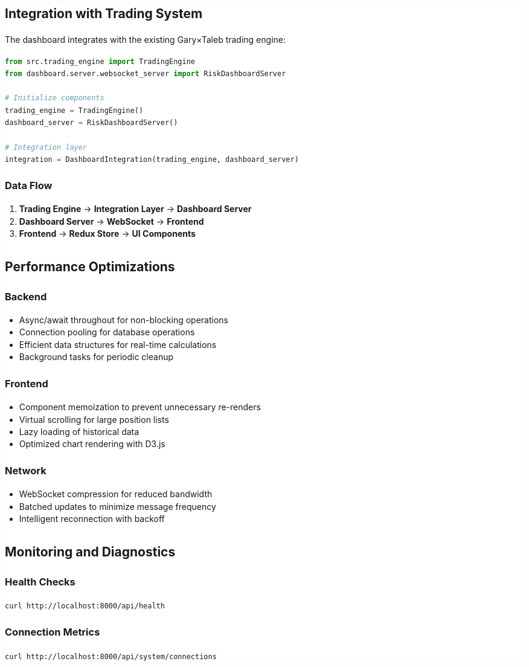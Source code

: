 ## Integration with Trading System

The dashboard integrates with the existing Gary×Taleb trading engine:

```python
from src.trading_engine import TradingEngine
from dashboard.server.websocket_server import RiskDashboardServer

# Initialize components
trading_engine = TradingEngine()
dashboard_server = RiskDashboardServer()

# Integration layer
integration = DashboardIntegration(trading_engine, dashboard_server)
```

### Data Flow
1. **Trading Engine** → **Integration Layer** → **Dashboard Server**
2. **Dashboard Server** → **WebSocket** → **Frontend**
3. **Frontend** → **Redux Store** → **UI Components**

## Performance Optimizations

### Backend
- Async/await throughout for non-blocking operations
- Connection pooling for database operations
- Efficient data structures for real-time calculations
- Background tasks for periodic cleanup

### Frontend
- Component memoization to prevent unnecessary re-renders
- Virtual scrolling for large position lists
- Lazy loading of historical data
- Optimized chart rendering with D3.js

### Network
- WebSocket compression for reduced bandwidth
- Batched updates to minimize message frequency
- Intelligent reconnection with backoff

## Monitoring and Diagnostics

### Health Checks
```bash
curl http://localhost:8000/api/health
```

### Connection Metrics
```bash
curl http://localhost:8000/api/system/connections
```

